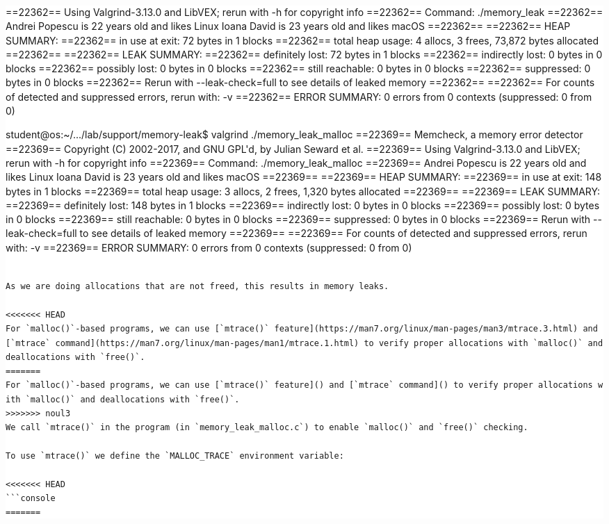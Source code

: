 ==22362== Using Valgrind-3.13.0 and LibVEX; rerun with -h for copyright info
==22362== Command: ./memory_leak
==22362==
Andrei Popescu is 22 years old and likes Linux
Ioana David is 23 years old and likes macOS
==22362==
==22362== HEAP SUMMARY:
==22362==     in use at exit: 72 bytes in 1 blocks
==22362==   total heap usage: 4 allocs, 3 frees, 73,872 bytes allocated
==22362==
==22362== LEAK SUMMARY:
==22362==    definitely lost: 72 bytes in 1 blocks
==22362==    indirectly lost: 0 bytes in 0 blocks
==22362==      possibly lost: 0 bytes in 0 blocks
==22362==    still reachable: 0 bytes in 0 blocks
==22362==         suppressed: 0 bytes in 0 blocks
==22362== Rerun with --leak-check=full to see details of leaked memory
==22362==
==22362== For counts of detected and suppressed errors, rerun with: -v
==22362== ERROR SUMMARY: 0 errors from 0 contexts (suppressed: 0 from 0)

student@os:~/.../lab/support/memory-leak$ valgrind ./memory_leak_malloc
==22369== Memcheck, a memory error detector
==22369== Copyright (C) 2002-2017, and GNU GPL'd, by Julian Seward et al.
==22369== Using Valgrind-3.13.0 and LibVEX; rerun with -h for copyright info
==22369== Command: ./memory_leak_malloc
==22369==
Andrei Popescu is 22 years old and likes Linux
Ioana David is 23 years old and likes macOS
==22369==
==22369== HEAP SUMMARY:
==22369==     in use at exit: 148 bytes in 1 blocks
==22369==   total heap usage: 3 allocs, 2 frees, 1,320 bytes allocated
==22369==
==22369== LEAK SUMMARY:
==22369==    definitely lost: 148 bytes in 1 blocks
==22369==    indirectly lost: 0 bytes in 0 blocks
==22369==      possibly lost: 0 bytes in 0 blocks
==22369==    still reachable: 0 bytes in 0 blocks
==22369==         suppressed: 0 bytes in 0 blocks
==22369== Rerun with --leak-check=full to see details of leaked memory
==22369==
==22369== For counts of detected and suppressed errors, rerun with: -v
==22369== ERROR SUMMARY: 0 errors from 0 contexts (suppressed: 0 from 0)
```

As we are doing allocations that are not freed, this results in memory leaks.

<<<<<<< HEAD
For `malloc()`-based programs, we can use [`mtrace()` feature](https://man7.org/linux/man-pages/man3/mtrace.3.html) and [`mtrace` command](https://man7.org/linux/man-pages/man1/mtrace.1.html) to verify proper allocations with `malloc()` and deallocations with `free()`.
=======
For `malloc()`-based programs, we can use [`mtrace()` feature]() and [`mtrace` command]() to verify proper allocations with `malloc()` and deallocations with `free()`.
>>>>>>> noul3
We call `mtrace()` in the program (in `memory_leak_malloc.c`) to enable `malloc()` and `free()` checking.

To use `mtrace()` we define the `MALLOC_TRACE` environment variable:

<<<<<<< HEAD
```console
=======
```